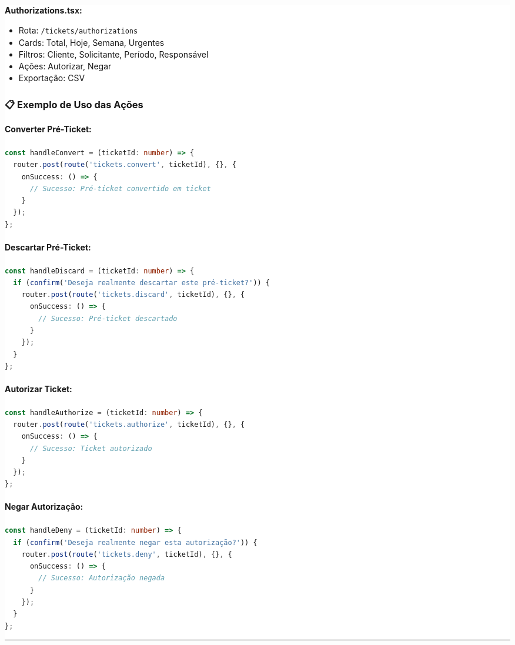 **Authorizations.tsx:**
- Rota: `/tickets/authorizations`
- Cards: Total, Hoje, Semana, Urgentes
- Filtros: Cliente, Solicitante, Período, Responsável
- Ações: Autorizar, Negar
- Exportação: CSV

### 📋 Exemplo de Uso das Ações

#### **Converter Pré-Ticket:**
```typescript
const handleConvert = (ticketId: number) => {
  router.post(route('tickets.convert', ticketId), {}, {
    onSuccess: () => {
      // Sucesso: Pré-ticket convertido em ticket
    }
  });
};
```

#### **Descartar Pré-Ticket:**
```typescript
const handleDiscard = (ticketId: number) => {
  if (confirm('Deseja realmente descartar este pré-ticket?')) {
    router.post(route('tickets.discard', ticketId), {}, {
      onSuccess: () => {
        // Sucesso: Pré-ticket descartado
      }
    });
  }
};
```

#### **Autorizar Ticket:**
```typescript
const handleAuthorize = (ticketId: number) => {
  router.post(route('tickets.authorize', ticketId), {}, {
    onSuccess: () => {
      // Sucesso: Ticket autorizado
    }
  });
};
```

#### **Negar Autorização:**
```typescript
const handleDeny = (ticketId: number) => {
  if (confirm('Deseja realmente negar esta autorização?')) {
    router.post(route('tickets.deny', ticketId), {}, {
      onSuccess: () => {
        // Sucesso: Autorização negada
      }
    });
  }
};
```

---